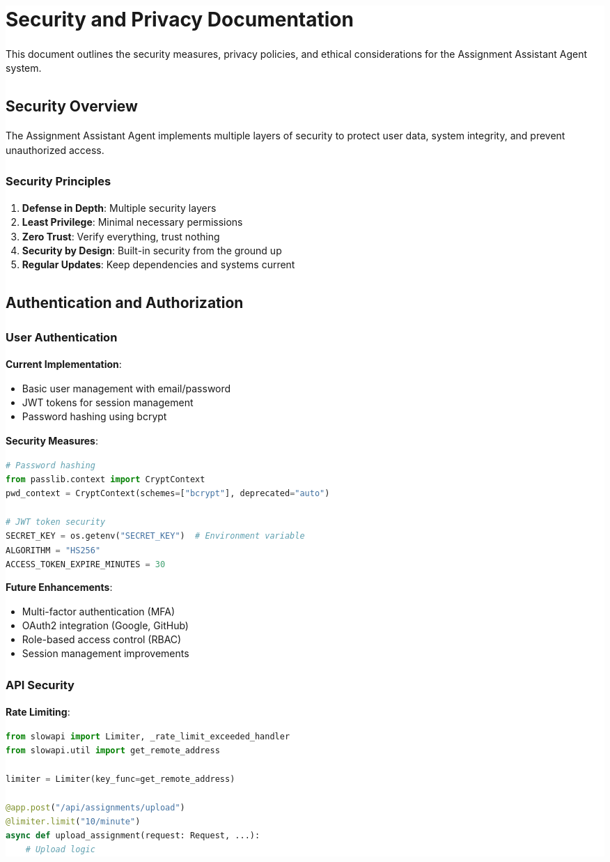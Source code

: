 # Security and Privacy Documentation

This document outlines the security measures, privacy policies, and ethical considerations for the Assignment Assistant Agent system.

## Security Overview

The Assignment Assistant Agent implements multiple layers of security to protect user data, system integrity, and prevent unauthorized access.

### Security Principles

1. **Defense in Depth**: Multiple security layers
2. **Least Privilege**: Minimal necessary permissions
3. **Zero Trust**: Verify everything, trust nothing
4. **Security by Design**: Built-in security from the ground up
5. **Regular Updates**: Keep dependencies and systems current

## Authentication and Authorization

### User Authentication

**Current Implementation**:
- Basic user management with email/password
- JWT tokens for session management
- Password hashing using bcrypt

**Security Measures**:
```python
# Password hashing
from passlib.context import CryptContext
pwd_context = CryptContext(schemes=["bcrypt"], deprecated="auto")

# JWT token security
SECRET_KEY = os.getenv("SECRET_KEY")  # Environment variable
ALGORITHM = "HS256"
ACCESS_TOKEN_EXPIRE_MINUTES = 30
```

**Future Enhancements**:
- Multi-factor authentication (MFA)
- OAuth2 integration (Google, GitHub)
- Role-based access control (RBAC)
- Session management improvements

### API Security

**Rate Limiting**:
```python
from slowapi import Limiter, _rate_limit_exceeded_handler
from slowapi.util import get_remote_address

limiter = Limiter(key_func=get_remote_address)

@app.post("/api/assignments/upload")
@limiter.limit("10/minute")
async def upload_assignment(request: Request, ...):
    # Upload logic
```
